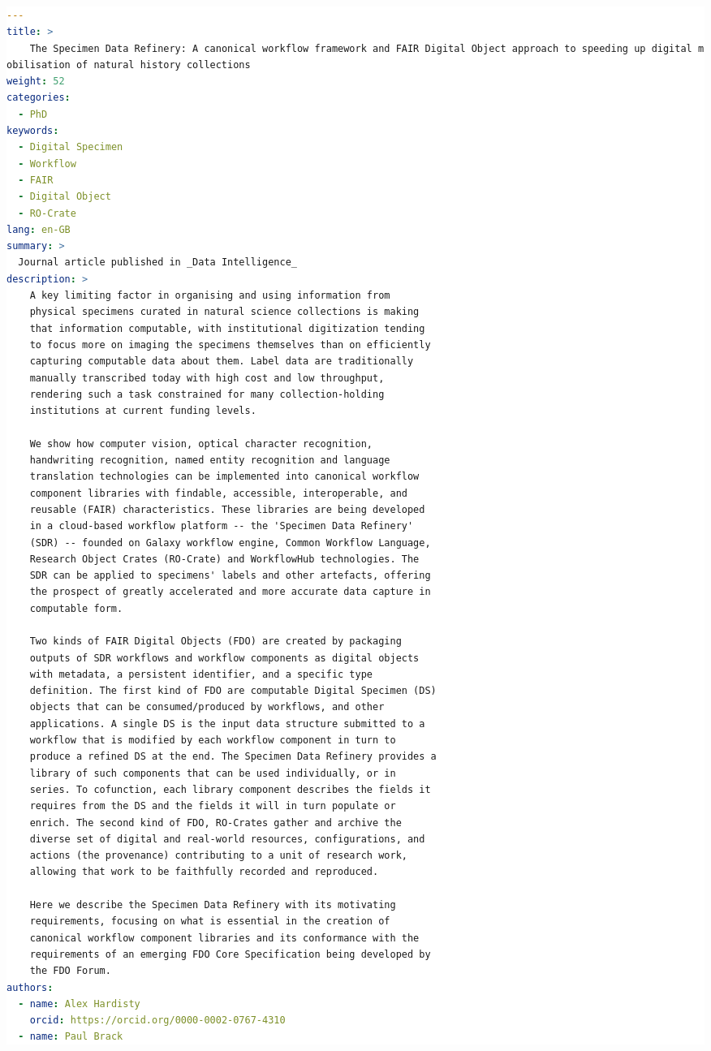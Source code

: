 ```yaml
---
title: >
    The Specimen Data Refinery: A canonical workflow framework and FAIR Digital Object approach to speeding up digital mobilisation of natural history collections
weight: 52
categories:
  - PhD
keywords:
  - Digital Specimen
  - Workflow
  - FAIR
  - Digital Object
  - RO-Crate
lang: en-GB
summary: > 
  Journal article published in _Data Intelligence_
description: > 
    A key limiting factor in organising and using information from
    physical specimens curated in natural science collections is making
    that information computable, with institutional digitization tending
    to focus more on imaging the specimens themselves than on efficiently
    capturing computable data about them. Label data are traditionally
    manually transcribed today with high cost and low throughput,
    rendering such a task constrained for many collection-holding
    institutions at current funding levels.

    We show how computer vision, optical character recognition,
    handwriting recognition, named entity recognition and language
    translation technologies can be implemented into canonical workflow
    component libraries with findable, accessible, interoperable, and
    reusable (FAIR) characteristics. These libraries are being developed
    in a cloud-based workflow platform -- the 'Specimen Data Refinery'
    (SDR) -- founded on Galaxy workflow engine, Common Workflow Language,
    Research Object Crates (RO-Crate) and WorkflowHub technologies. The
    SDR can be applied to specimens' labels and other artefacts, offering
    the prospect of greatly accelerated and more accurate data capture in
    computable form.

    Two kinds of FAIR Digital Objects (FDO) are created by packaging
    outputs of SDR workflows and workflow components as digital objects
    with metadata, a persistent identifier, and a specific type
    definition. The first kind of FDO are computable Digital Specimen (DS)
    objects that can be consumed/produced by workflows, and other
    applications. A single DS is the input data structure submitted to a
    workflow that is modified by each workflow component in turn to
    produce a refined DS at the end. The Specimen Data Refinery provides a
    library of such components that can be used individually, or in
    series. To cofunction, each library component describes the fields it
    requires from the DS and the fields it will in turn populate or
    enrich. The second kind of FDO, RO-Crates gather and archive the
    diverse set of digital and real-world resources, configurations, and
    actions (the provenance) contributing to a unit of research work,
    allowing that work to be faithfully recorded and reproduced.

    Here we describe the Specimen Data Refinery with its motivating
    requirements, focusing on what is essential in the creation of
    canonical workflow component libraries and its conformance with the
    requirements of an emerging FDO Core Specification being developed by
    the FDO Forum.
authors:
  - name: Alex Hardisty
    orcid: https://orcid.org/0000-0002-0767-4310
  - name: Paul Brack
```
